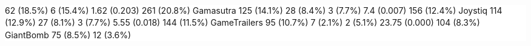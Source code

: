 <td style="text-align:center">62 (18.5%)</td>

<td style="text-align:center">6 (15.4%)</td>

<td style="text-align:center">1.62 (0.203)</td>

<td style="text-align:center">261 (20.8%)</td>

</tr>

<tr>

<td>Gamasutra</td>

<td style="text-align:center">125 (14.1%)</td>

<td style="text-align:center">28 (8.4%)</td>

<td style="text-align:center">3 (7.7%)</td>

<td style="text-align:center">7.4 (0.007)</td>

<td style="text-align:center">156 (12.4%)</td>

</tr>

<tr>

<td>Joystiq</td>

<td style="text-align:center">114 (12.9%)</td>

<td style="text-align:center">27 (8.1%)</td>

<td style="text-align:center">3 (7.7%)</td>

<td style="text-align:center">5.55 (0.018)</td>

<td style="text-align:center">144 (11.5%)</td>

</tr>

<tr>

<td>GameTrailers</td>

<td style="text-align:center">95 (10.7%)</td>

<td style="text-align:center">7 (2.1%)</td>

<td style="text-align:center">2 (5.1%)</td>

<td style="text-align:center">23.75 (0.000)</td>

<td style="text-align:center">104 (8.3%)</td>

</tr>

<tr>

<td>GiantBomb</td>

<td style="text-align:center">75 (8.5%)</td>

<td style="text-align:center">12 (3.6%)</td>

